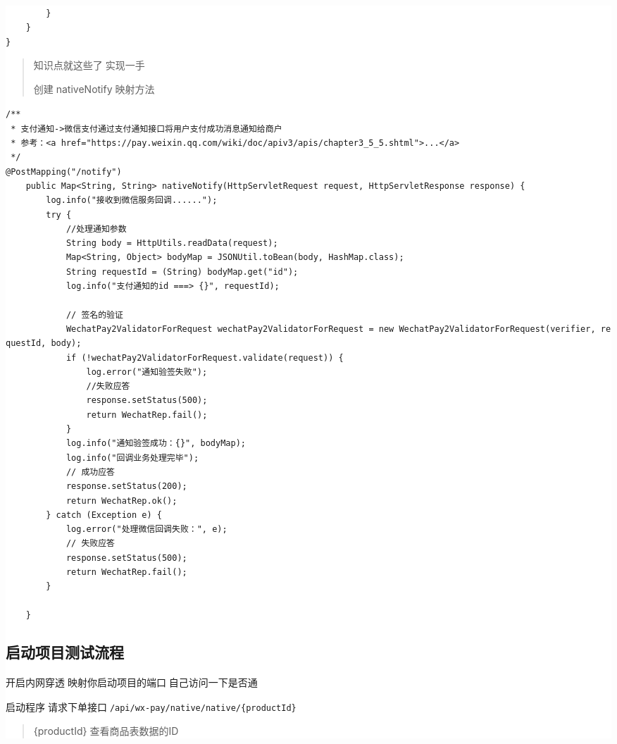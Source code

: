             }
        }
    }
    

> 知识点就这些了 实现一手
> 
> 创建 nativeNotify 映射方法

    /**
     * 支付通知->微信支付通过支付通知接口将用户支付成功消息通知给商户
     * 参考：<a href="https://pay.weixin.qq.com/wiki/doc/apiv3/apis/chapter3_5_5.shtml">...</a>
     */
    @PostMapping("/notify")
        public Map<String, String> nativeNotify(HttpServletRequest request, HttpServletResponse response) {
            log.info("接收到微信服务回调......");
            try {
                //处理通知参数
                String body = HttpUtils.readData(request);
                Map<String, Object> bodyMap = JSONUtil.toBean(body, HashMap.class);
                String requestId = (String) bodyMap.get("id");
                log.info("支付通知的id ===> {}", requestId);
    
                // 签名的验证
                WechatPay2ValidatorForRequest wechatPay2ValidatorForRequest = new WechatPay2ValidatorForRequest(verifier, requestId, body);
                if (!wechatPay2ValidatorForRequest.validate(request)) {
                    log.error("通知验签失败");
                    //失败应答
                    response.setStatus(500);
                    return WechatRep.fail();
                }
                log.info("通知验签成功：{}", bodyMap);
                log.info("回调业务处理完毕");
                // 成功应答
                response.setStatus(200);
                return WechatRep.ok();
            } catch (Exception e) {
                log.error("处理微信回调失败：", e);
                // 失败应答
                response.setStatus(500);
                return WechatRep.fail();
            }
    
        }
    

启动项目测试流程
--------

开启内网穿透 映射你启动项目的端口 自己访问一下是否通

启动程序 请求下单接口 `/api/wx-pay/native/native/{productId}`

> {productId} 查看商品表数据的ID
